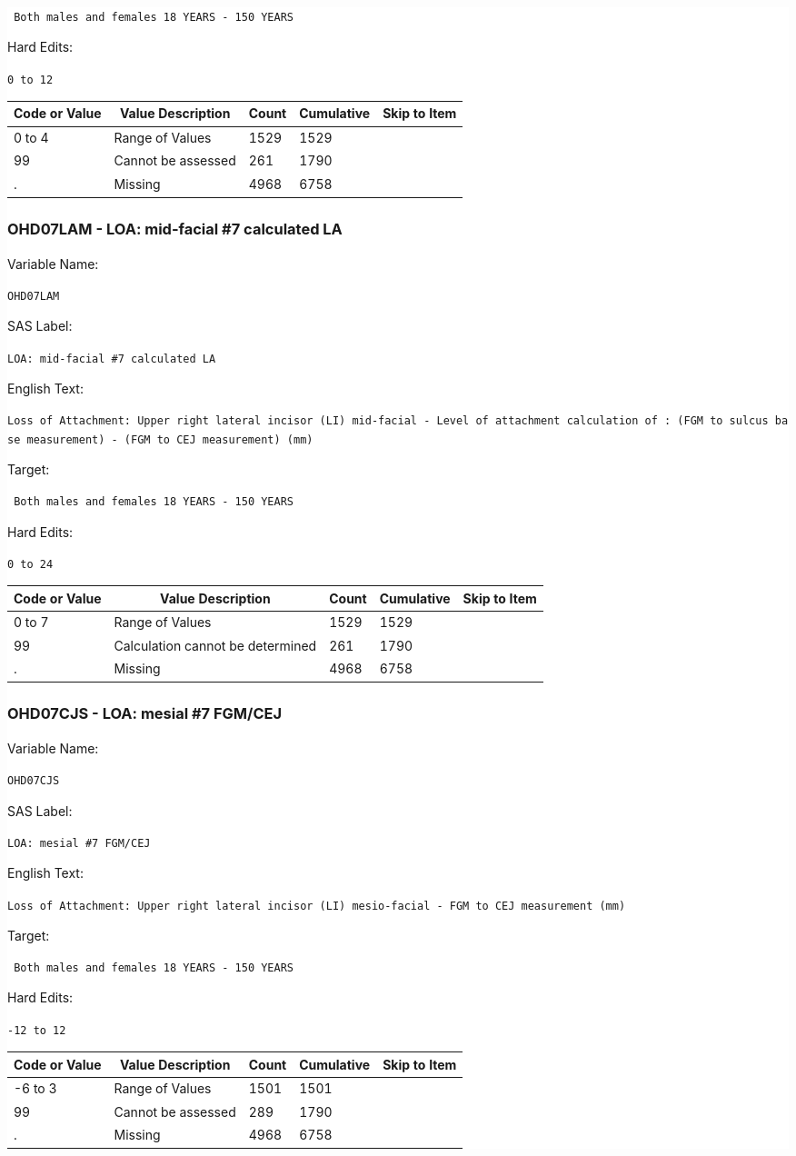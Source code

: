      Both males and females 18 YEARS - 150 YEARS
Hard Edits:

    0 to 12
Code or Value | Value Description | Count | Cumulative | Skip to Item  
---|---|---|---|---  
0 to 4 | Range of Values | 1529 | 1529 |   
99 | Cannot be assessed | 261 | 1790 |   
. | Missing | 4968 | 6758 |   
  
### OHD07LAM - LOA: mid-facial #7 calculated LA

Variable Name:

    OHD07LAM
SAS Label:

    LOA: mid-facial #7 calculated LA
English Text:

    Loss of Attachment: Upper right lateral incisor (LI) mid-facial - Level of attachment calculation of : (FGM to sulcus base measurement) - (FGM to CEJ measurement) (mm)
Target:

     Both males and females 18 YEARS - 150 YEARS
Hard Edits:

    0 to 24
Code or Value | Value Description | Count | Cumulative | Skip to Item  
---|---|---|---|---  
0 to 7 | Range of Values | 1529 | 1529 |   
99 | Calculation cannot be determined | 261 | 1790 |   
. | Missing | 4968 | 6758 |   
  
### OHD07CJS - LOA: mesial #7 FGM/CEJ

Variable Name:

    OHD07CJS
SAS Label:

    LOA: mesial #7 FGM/CEJ
English Text:

    Loss of Attachment: Upper right lateral incisor (LI) mesio-facial - FGM to CEJ measurement (mm)
Target:

     Both males and females 18 YEARS - 150 YEARS
Hard Edits:

    -12 to 12
Code or Value | Value Description | Count | Cumulative | Skip to Item  
---|---|---|---|---  
-6 to 3 | Range of Values | 1501 | 1501 |   
99 | Cannot be assessed | 289 | 1790 |   
. | Missing | 4968 | 6758 |   
  